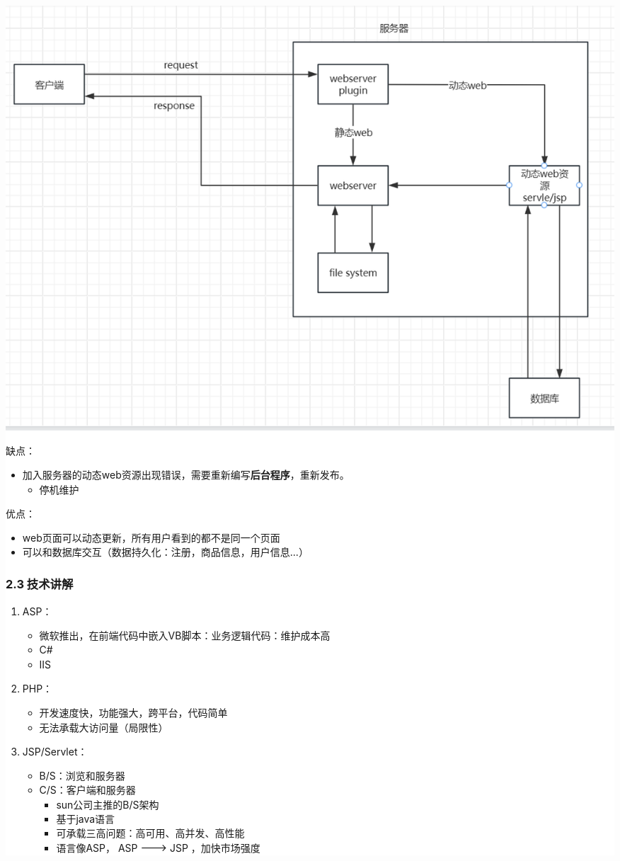 ![image-20250417110232645](javaweb.assets/image-20250417110232645.png)

缺点：

- 加入服务器的动态web资源出现错误，需要重新编写**后台程序**，重新发布。
  - 停机维护

优点：

- web页面可以动态更新，所有用户看到的都不是同一个页面
- 可以和数据库交互（数据持久化：注册，商品信息，用户信息...）

### 2.3 技术讲解

1. ASP：
   - 微软推出，在前端代码中嵌入VB脚本：业务逻辑代码：维护成本高
   - C#
   - IIS

2. PHP：
   - 开发速度快，功能强大，跨平台，代码简单
   - 无法承载大访问量（局限性）
3. JSP/Servlet：
   - B/S：浏览和服务器
   - C/S：客户端和服务器
     - sun公司主推的B/S架构
     - 基于java语言
     - 可承载三高问题：高可用、高并发、高性能
     - 语言像ASP， ASP ---> JSP ，加快市场强度
